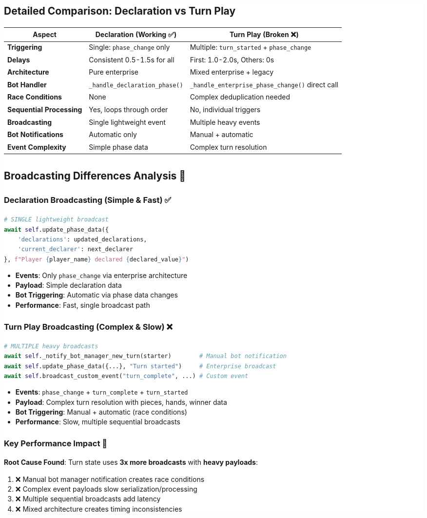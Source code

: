 ## Detailed Comparison: Declaration vs Turn Play

| Aspect | Declaration (Working ✅) | Turn Play (Broken ❌) |
|--------|-------------------------|----------------------|
| **Triggering** | Single: `phase_change` only | Multiple: `turn_started` + `phase_change` |
| **Delays** | Consistent 0.5-1.5s for all | First: 1.0-2.0s, Others: 0s |
| **Architecture** | Pure enterprise | Mixed enterprise + legacy |
| **Bot Handler** | `_handle_declaration_phase()` | `_handle_enterprise_phase_change()` direct call |
| **Race Conditions** | None | Complex deduplication needed |
| **Sequential Processing** | Yes, loops through order | No, individual triggers |
| **Broadcasting** | Single lightweight event | Multiple heavy events |
| **Bot Notifications** | Automatic only | Manual + automatic |
| **Event Complexity** | Simple phase data | Complex turn resolution |

## Broadcasting Differences Analysis 🚨

### Declaration Broadcasting (Simple & Fast) ✅
```python
# SINGLE lightweight broadcast
await self.update_phase_data({
    'declarations': updated_declarations,
    'current_declarer': next_declarer
}, f"Player {player_name} declared {declared_value}")
```
- **Events**: Only `phase_change` via enterprise architecture
- **Payload**: Simple declaration data
- **Bot Triggering**: Automatic via phase data changes
- **Performance**: Fast, single broadcast path

### Turn Play Broadcasting (Complex & Slow) ❌ 
```python
# MULTIPLE heavy broadcasts
await self._notify_bot_manager_new_turn(starter)        # Manual bot notification
await self.update_phase_data({...}, "Turn started")     # Enterprise broadcast  
await self.broadcast_custom_event("turn_complete", ...) # Custom event
```
- **Events**: `phase_change` + `turn_complete` + `turn_started`
- **Payload**: Complex turn resolution with pieces, hands, winner data
- **Bot Triggering**: Manual + automatic (race conditions)
- **Performance**: Slow, multiple sequential broadcasts

### Key Performance Impact 🎯
**Root Cause Found**: Turn state uses **3x more broadcasts** with **heavy payloads**:
1. ❌ Manual bot manager notification creates race conditions
2. ❌ Complex event payloads slow serialization/processing  
3. ❌ Multiple sequential broadcasts add latency
4. ❌ Mixed architecture creates timing inconsistencies
